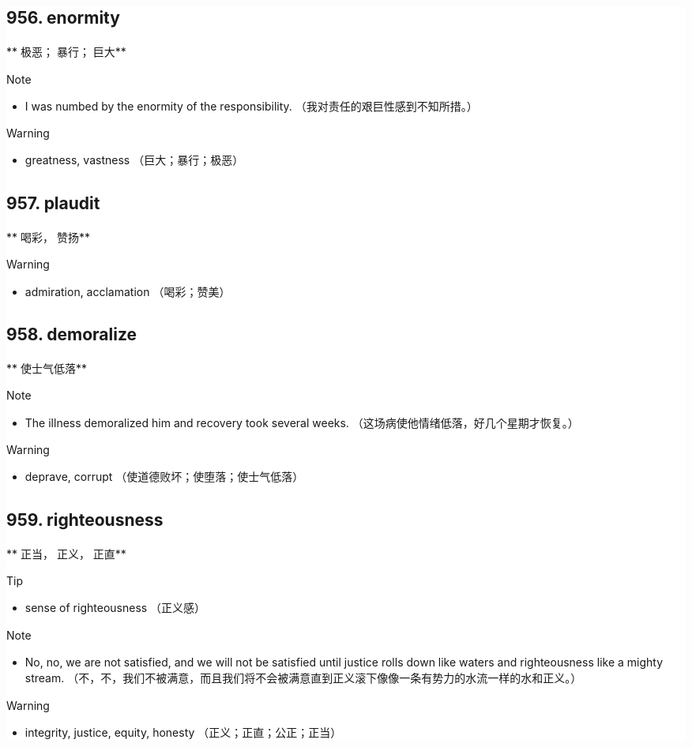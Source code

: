 ## 956. enormity

** 极恶； 暴行； 巨大**

> [!NOTE]
>
> - I was numbed by the enormity of the responsibility. （我对责任的艰巨性感到不知所措。）
>

> [!WARNING]
>
> - greatness, vastness （巨大；暴行；极恶）
>

## 957. plaudit

** 喝彩， 赞扬**

> [!WARNING]
>
> - admiration, acclamation （喝彩；赞美）
>

## 958. demoralize

** 使士气低落**

> [!NOTE]
>
> - The illness demoralized him and recovery took several weeks. （这场病使他情绪低落，好几个星期才恢复。）
>

> [!WARNING]
>
> - deprave, corrupt （使道德败坏；使堕落；使士气低落）
>

## 959. righteousness

** 正当， 正义， 正直**

> [!TIP]
>
> - sense of righteousness （正义感）
>

> [!NOTE]
>
> - No, no, we are not satisfied, and we will not be satisfied until justice rolls down like waters and righteousness like a mighty stream. （不，不，我们不被满意，而且我们将不会被满意直到正义滚下像像一条有势力的水流一样的水和正义。）
>

> [!WARNING]
>
> - integrity, justice, equity, honesty （正义；正直；公正；正当）
>
